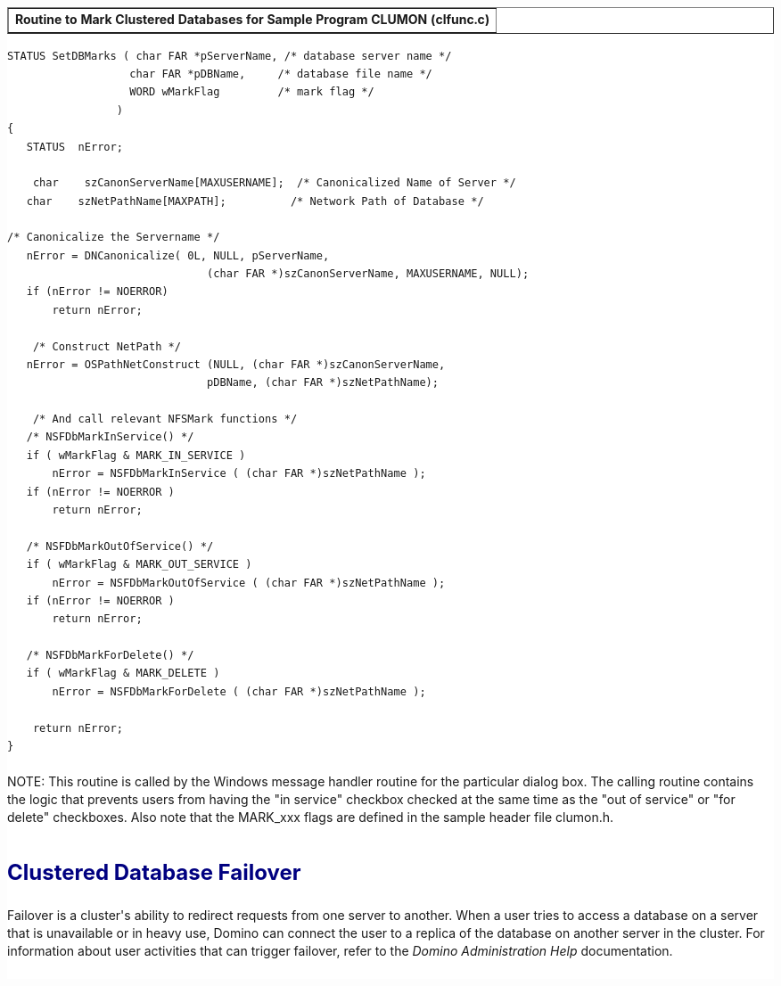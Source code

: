 <table width="100%" border="1">
<tr valign="top"><td width="100%"><b>Routine to Mark Clustered Databases for Sample Program CLUMON (clfunc.c)</b></td></tr>
</table>
<tt><font size="2">STATUS SetDBMarks ( char FAR *pServerName, /* database server name */ <br>
 &nbsp; &nbsp; &nbsp; &nbsp; &nbsp; &nbsp; &nbsp; &nbsp; &nbsp; &nbsp;char FAR *pDBName, &nbsp; &nbsp; /* database file name */ <br>
 &nbsp; &nbsp; &nbsp; &nbsp; &nbsp; &nbsp; &nbsp; &nbsp; &nbsp; &nbsp;WORD wMarkFlag &nbsp; &nbsp; &nbsp; &nbsp; /* mark flag */<br>
 &nbsp; &nbsp; &nbsp; &nbsp; &nbsp; &nbsp; &nbsp; &nbsp; &nbsp;)<br>
{<br>
 &nbsp; &nbsp;STATUS &nbsp;nError;</font></tt><br>
<br>
<tt><font size="2">&nbsp; &nbsp; char &nbsp; &nbsp;szCanonServerName[MAXUSERNAME]; &nbsp;/* Canonicalized Name of Server */<br>
 &nbsp; &nbsp;char &nbsp; &nbsp;szNetPathName[MAXPATH]; &nbsp; &nbsp; &nbsp; &nbsp; &nbsp;/* Network Path of Database */</font></tt><br>
<br>
<tt><font size="2">	/* Canonicalize the Servername */<br>
 &nbsp; &nbsp;nError = DNCanonicalize( 0L, NULL, pServerName, <br>
 &nbsp; &nbsp; &nbsp; &nbsp; &nbsp; &nbsp; &nbsp; &nbsp; &nbsp; &nbsp; &nbsp; &nbsp; &nbsp; &nbsp; &nbsp; &nbsp;(char FAR *)szCanonServerName, MAXUSERNAME, NULL);<br>
 &nbsp; &nbsp;if (nError != NOERROR)<br>
 &nbsp; &nbsp; &nbsp; &nbsp;return nError;</font></tt><br>
<br>
<tt><font size="2">&nbsp; &nbsp; /* Construct NetPath */<br>
 &nbsp; &nbsp;nError = OSPathNetConstruct (NULL, (char FAR *)szCanonServerName, <br>
 &nbsp; &nbsp; &nbsp; &nbsp; &nbsp; &nbsp; &nbsp; &nbsp; &nbsp; &nbsp; &nbsp; &nbsp; &nbsp; &nbsp; &nbsp; &nbsp;pDBName, (char FAR *)szNetPathName);</font></tt><br>
<br>
<tt><font size="2">&nbsp; &nbsp; /* And call relevant NFSMark functions */<br>
 &nbsp; &nbsp;/* NSFDbMarkInService() */<br>
 &nbsp; &nbsp;if ( wMarkFlag &amp; MARK_IN_SERVICE )<br>
 &nbsp; &nbsp; &nbsp; &nbsp;nError = NSFDbMarkInService ( (char FAR *)szNetPathName );<br>
 &nbsp; &nbsp;if (nError != NOERROR )<br>
 &nbsp; &nbsp; &nbsp; &nbsp;return nError;<br>
 &nbsp; <br>
 &nbsp; &nbsp;/* NSFDbMarkOutOfService() */<br>
 &nbsp; &nbsp;if ( wMarkFlag &amp; MARK_OUT_SERVICE )<br>
 &nbsp; &nbsp; &nbsp; &nbsp;nError = NSFDbMarkOutOfService ( (char FAR *)szNetPathName );<br>
 &nbsp; &nbsp;if (nError != NOERROR )<br>
 &nbsp; &nbsp; &nbsp; &nbsp;return nError;<br>
 &nbsp; <br>
 &nbsp; &nbsp;/* NSFDbMarkForDelete() */<br>
 &nbsp; &nbsp;if ( wMarkFlag &amp; MARK_DELETE )<br>
 &nbsp; &nbsp; &nbsp; &nbsp;nError = NSFDbMarkForDelete ( (char FAR *)szNetPathName );</font></tt><br>
<br>
<tt><font size="2">&nbsp; &nbsp; return nError;<br>
}</font></tt><br>
<br>
NOTE: This routine is called by the Windows message handler routine for the particular dialog box. The calling routine contains the logic that prevents users from having the &quot;in service&quot; checkbox checked at the same time as the &quot;out of service&quot; or &quot;for delete&quot; checkboxes. Also note that the MARK_xxx flags are defined in the sample header file clumon.h.
<ul></ul>
<br>
<b><font size="5" color="#000080">Clustered Database Failover</font></b><br>
<br>
Failover is a cluster's ability to redirect requests from one server to another. When a user tries to access a database on a server that is unavailable or in heavy use, Domino can connect the user to a replica of the database on  another server in the cluster.  For information about user activities that can trigger failover, refer to the <i>Domino Administration Help </i>documentation.<br>
<br>